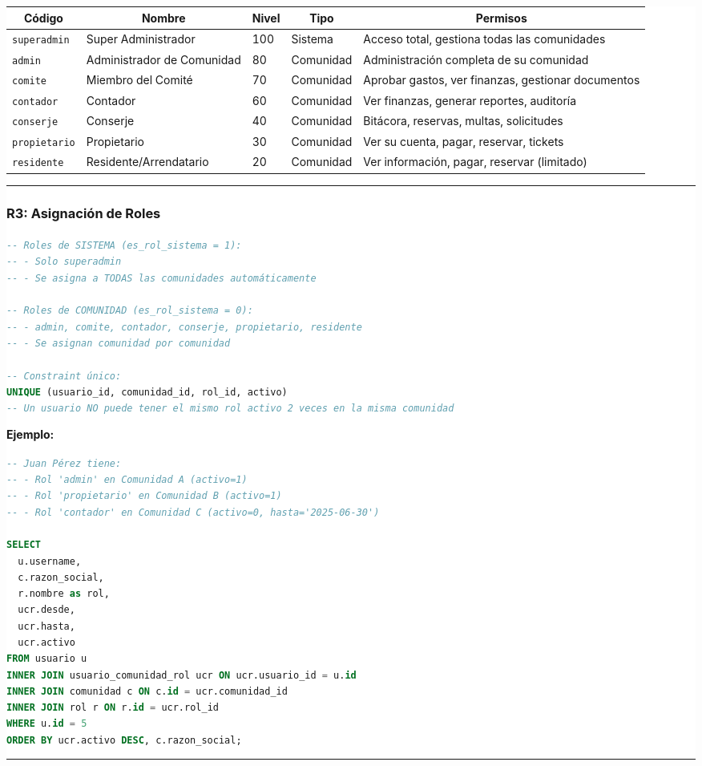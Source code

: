 | Código | Nombre | Nivel | Tipo | Permisos |
|--------|--------|-------|------|----------|
| `superadmin` | Super Administrador | 100 | Sistema | Acceso total, gestiona todas las comunidades |
| `admin` | Administrador de Comunidad | 80 | Comunidad | Administración completa de su comunidad |
| `comite` | Miembro del Comité | 70 | Comunidad | Aprobar gastos, ver finanzas, gestionar documentos |
| `contador` | Contador | 60 | Comunidad | Ver finanzas, generar reportes, auditoría |
| `conserje` | Conserje | 40 | Comunidad | Bitácora, reservas, multas, solicitudes |
| `propietario` | Propietario | 30 | Comunidad | Ver su cuenta, pagar, reservar, tickets |
| `residente` | Residente/Arrendatario | 20 | Comunidad | Ver información, pagar, reservar (limitado) |

---

### **R3: Asignación de Roles**

```sql
-- Roles de SISTEMA (es_rol_sistema = 1):
-- - Solo superadmin
-- - Se asigna a TODAS las comunidades automáticamente

-- Roles de COMUNIDAD (es_rol_sistema = 0):
-- - admin, comite, contador, conserje, propietario, residente
-- - Se asignan comunidad por comunidad

-- Constraint único:
UNIQUE (usuario_id, comunidad_id, rol_id, activo)
-- Un usuario NO puede tener el mismo rol activo 2 veces en la misma comunidad
```

**Ejemplo:**
```sql
-- Juan Pérez tiene:
-- - Rol 'admin' en Comunidad A (activo=1)
-- - Rol 'propietario' en Comunidad B (activo=1)
-- - Rol 'contador' en Comunidad C (activo=0, hasta='2025-06-30')

SELECT 
  u.username,
  c.razon_social,
  r.nombre as rol,
  ucr.desde,
  ucr.hasta,
  ucr.activo
FROM usuario u
INNER JOIN usuario_comunidad_rol ucr ON ucr.usuario_id = u.id
INNER JOIN comunidad c ON c.id = ucr.comunidad_id
INNER JOIN rol r ON r.id = ucr.rol_id
WHERE u.id = 5
ORDER BY ucr.activo DESC, c.razon_social;
```

---